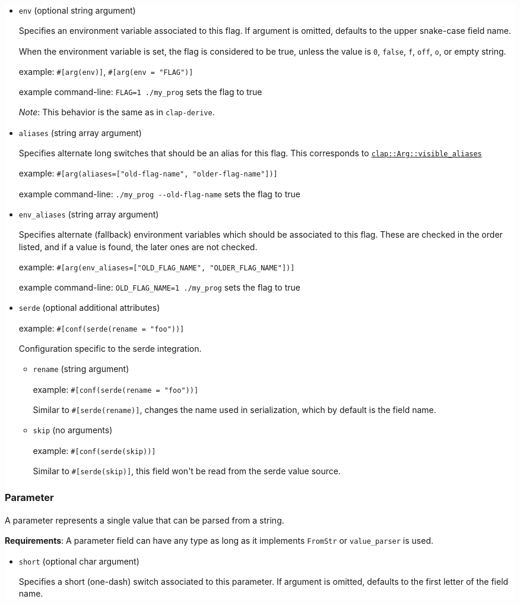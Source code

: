 *  <a name="flag-env"></a> `env` (optional string argument)

   Specifies an environment variable associated to this flag.
   If argument is omitted, defaults to the upper snake-case field name.

   When the environment variable is set, the flag is considered to be true, unless
   the value is `0`, `false`, `f`, `off`, `o`, or empty string.

   example: `#[arg(env)]`, `#[arg(env = "FLAG")]`

   example command-line: `FLAG=1 ./my_prog` sets the flag to true

   *Note*: This behavior is the same as in `clap-derive`.

*  <a name="flag-aliases"></a>  `aliases` (string array argument)

   Specifies alternate long switches that should be an alias for this flag.
   This corresponds to [`clap::Arg::visible_aliases`](https://docs.rs/clap/latest/clap/struct.Arg.html#method.visible_aliases)

   example: `#[arg(aliases=["old-flag-name", "older-flag-name"])]`

   example command-line: `./my_prog --old-flag-name` sets the flag to true

*  <a name="flag-env-aliases"></a> `env_aliases` (string array argument)

   Specifies alternate (fallback) environment variables which should be associated to this flag. These are checked in the order listed, and if a value is found, the later ones are not checked.

   example: `#[arg(env_aliases=["OLD_FLAG_NAME", "OLDER_FLAG_NAME"])]`

   example command-line: `OLD_FLAG_NAME=1 ./my_prog` sets the flag to true

*  <a name="flag-serde"></a> `serde` (optional additional attributes)

   example: `#[conf(serde(rename = "foo"))]`

   Configuration specific to the serde integration.

   * <a name="flag-serde-rename"></a> `rename` (string argument)

     example: `#[conf(serde(rename = "foo"))]`

     Similar to `#[serde(rename)]`, changes the name used in serialization, which by default is the field name.

   * <a name="flag-serde-skip"></a> `skip` (no arguments)

     example: `#[conf(serde(skip))]`

     Similar to `#[serde(skip)]`, this field won't be read from the serde value source.

### Parameter

A parameter represents a single value that can be parsed from a string.

**Requirements**: A parameter field can have any type as long as it implements `FromStr` or `value_parser` is used.

*  <a name="parameter-short"></a> `short` (optional char argument)

   Specifies a short (one-dash) switch associated to this parameter.
   If argument is omitted, defaults to the first letter of the field name.


[^1]: Actually, the *tokens* of the type are used, so e.g. it must be `bool` and not an alias for `bool`.
[^compat-note-1]: In `clap`, `repeat` parameters are inferred by setting the type to `Vec<T>`, and this is the only way to specify a repeat parameter. It also changes the meaning of `value_parser` in a subtle way.
[^compat-note-2]: Our `value_parser` feature is very similar to `clap-derive`, but it seems to work a little better in this crate at time of writing. For instance `value_parser = serde_json::from_str` just works,